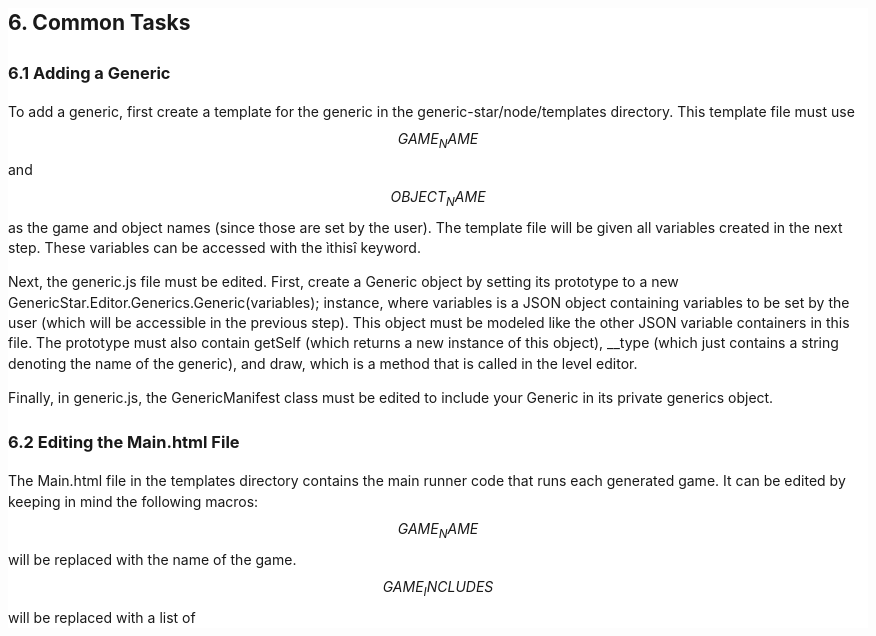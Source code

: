 ## 6. Common Tasks

### 6.1 Adding a Generic

To add a generic, first create a template for the generic in the generic-star/node/templates directory. This template file must use $$GAME_NAME$$ and $$OBJECT_NAME$$ as the game and object names (since those are set by the user). The template file will be given all variables created in the next step. These variables can be accessed with the ìthisî keyword.

Next, the generic.js file must be edited. First, create a Generic object by setting its prototype to a new GenericStar.Editor.Generics.Generic(variables); instance, where variables is a JSON object containing variables to be set by the user (which will be accessible in the previous step). This object must be modeled like the other JSON variable containers in this file. The prototype must also contain getSelf (which returns a new instance of this object), __type (which just contains a string denoting the name of the generic), and draw, which is a method that is called in the level editor.

Finally, in generic.js, the GenericManifest class must be edited to include your Generic in its private generics object.

### 6.2 Editing the Main.html File

The Main.html file in the templates directory contains the main runner code that runs each generated game. It can be edited by keeping in mind the following macros:
$$GAME_NAME$$ will be replaced with the name of the game.
$$GAME_INCLUDES$$ will be replaced with a list of <script> tags that reference each auto-generated javascript file (both rooms and objects).